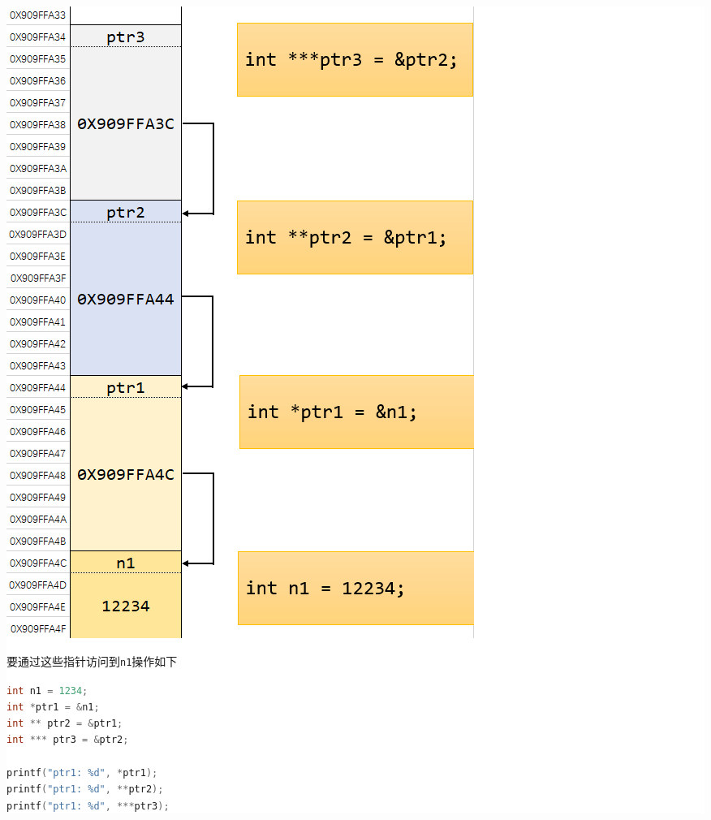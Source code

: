 ![pointer_to_pointer](img/pointer_to_pointer.png)

要通过这些指针访问到`n1`操作如下

```cpp
int n1 = 1234;
int *ptr1 = &n1;
int ** ptr2 = &ptr1;
int *** ptr3 = &ptr2;

printf("ptr1: %d", *ptr1);
printf("ptr1: %d", **ptr2);
printf("ptr1: %d", ***ptr3);
```
